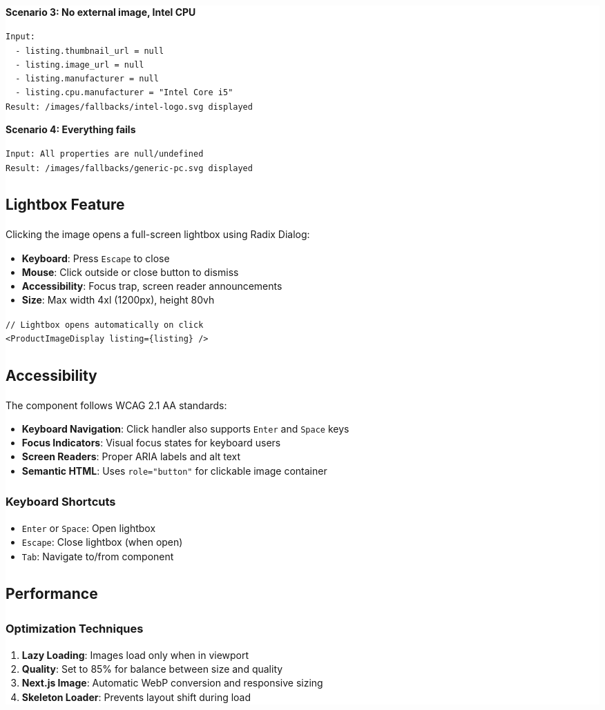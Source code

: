 **Scenario 3: No external image, Intel CPU**
```
Input:
  - listing.thumbnail_url = null
  - listing.image_url = null
  - listing.manufacturer = null
  - listing.cpu.manufacturer = "Intel Core i5"
Result: /images/fallbacks/intel-logo.svg displayed
```

**Scenario 4: Everything fails**
```
Input: All properties are null/undefined
Result: /images/fallbacks/generic-pc.svg displayed
```

## Lightbox Feature

Clicking the image opens a full-screen lightbox using Radix Dialog:

- **Keyboard**: Press `Escape` to close
- **Mouse**: Click outside or close button to dismiss
- **Accessibility**: Focus trap, screen reader announcements
- **Size**: Max width 4xl (1200px), height 80vh

```tsx
// Lightbox opens automatically on click
<ProductImageDisplay listing={listing} />
```

## Accessibility

The component follows WCAG 2.1 AA standards:

- **Keyboard Navigation**: Click handler also supports `Enter` and `Space` keys
- **Focus Indicators**: Visual focus states for keyboard users
- **Screen Readers**: Proper ARIA labels and alt text
- **Semantic HTML**: Uses `role="button"` for clickable image container

### Keyboard Shortcuts

- `Enter` or `Space`: Open lightbox
- `Escape`: Close lightbox (when open)
- `Tab`: Navigate to/from component

## Performance

### Optimization Techniques

1. **Lazy Loading**: Images load only when in viewport
2. **Quality**: Set to 85% for balance between size and quality
3. **Next.js Image**: Automatic WebP conversion and responsive sizing
4. **Skeleton Loader**: Prevents layout shift during load
